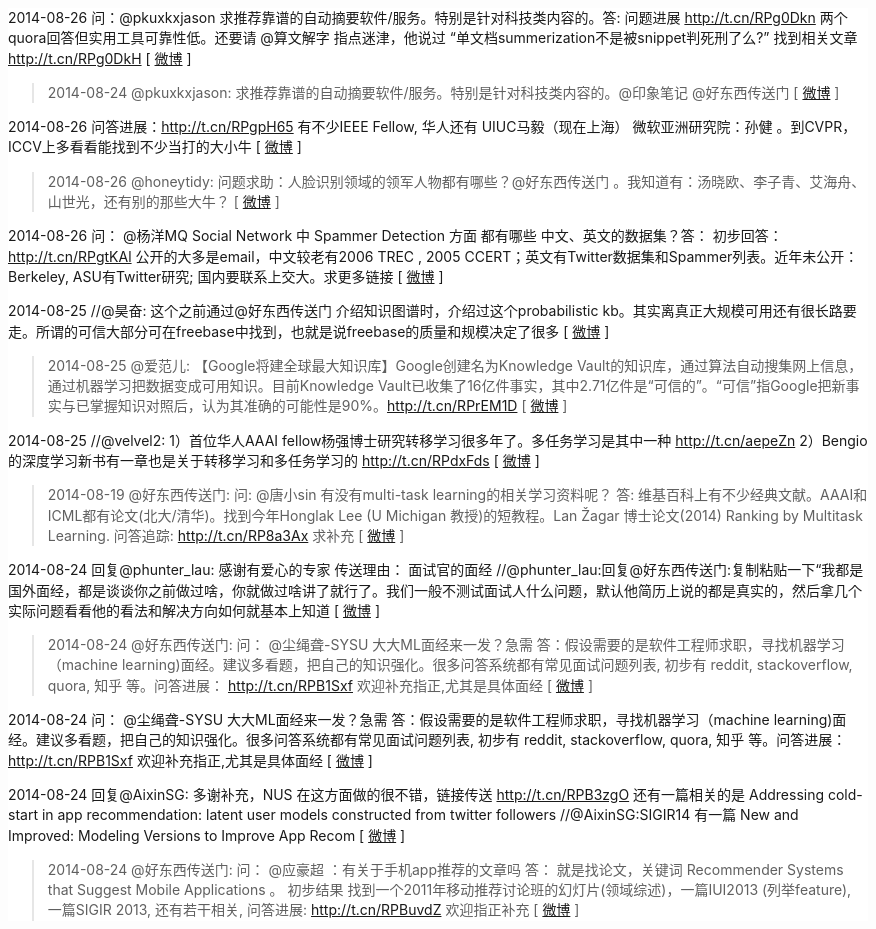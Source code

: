 2014-08-26 问：@pkuxkxjason 求推荐靠谱的自动摘要软件/服务。特别是针对科技类内容的。答: 问题进展 http://t.cn/RPg0Dkn 两个quora回答但实用工具可靠性低。还要请 @算文解字 指点迷津，他说过 “单文档summerization不是被snippet判死刑了么?” 找到相关文章 http://t.cn/RPg0DkH [ [微博](http://www.weibo.com/5220650532/Bk4hHahVS) ]

> 2014-08-24 @pkuxkxjason: 求推荐靠谱的自动摘要软件/服务。特别是针对科技类内容的。@印象笔记 @好东西传送门 [ [微博](http://www.weibo.com/1042871981/BjJv0pvT2) ]

2014-08-26 问答进展：http://t.cn/RPgpH65 有不少IEEE Fellow, 华人还有 UIUC马毅（现在上海） 微软亚洲研究院：孙健 。到CVPR， ICCV上多看看能找到不少当打的大小牛 [ [微博](http://www.weibo.com/5220650532/Bk4aUlKJi) ]

> 2014-08-26 @honeytidy: 问题求助：人脸识别领域的领军人物都有哪些？@好东西传送门 。我知道有：汤晓欧、李子青、艾海舟、山世光，还有别的那些大牛？ [ [微博](http://www.weibo.com/1507467291/Bk2l29vEy) ]

2014-08-26 问： @杨洋MQ Social Network 中 Spammer Detection 方面 都有哪些 中文、英文的数据集？答： 初步回答：http://t.cn/RPgtKAl 公开的大多是email，中文较老有2006 TREC , 2005 CCERT；英文有Twitter数据集和Spammer列表。近年未公开：Berkeley, ASU有Twitter研究; 国内要联系上交大。求更多链接 [ [微博](http://www.weibo.com/5220650532/Bk2BaFaY2) ]

2014-08-25 //@昊奋: 这个之前通过@好东西传送门 介绍知识图谱时，介绍过这个probabilistic kb。其实离真正大规模可用还有很长路要走。所谓的可信大部分可在freebase中找到，也就是说freebase的质量和规模决定了很多 [ [微博](http://www.weibo.com/5220650532/BjVr9tH7z) ]

> 2014-08-25 @爱范儿: 【Google将建全球最大知识库】Google创建名为Knowledge Vault的知识库，通过算法自动搜集网上信息，通过机器学习把数据变成可用知识。目前Knowledge Vault已收集了16亿件事实，其中2.71亿件是“可信的”。“可信”指Google把新事实与已掌握知识对照后，认为其准确的可能性是90%。http://t.cn/RPrEM1D [ [微博](http://www.weibo.com/1642720480/BjTl9k81q) ]

2014-08-25 //@velvel2: 1）首位华人AAAI fellow杨强博士研究转移学习很多年了。多任务学习是其中一种 http://t.cn/aepeZn 2）Bengio的深度学习新书有一章也是关于转移学习和多任务学习的 http://t.cn/RPdxFds [ [微博](http://www.weibo.com/5220650532/BjVr0j8uQ) ]

> 2014-08-19 @好东西传送门: 问: @唐小sin 有没有multi-task learning的相关学习资料呢？ 答: 维基百科上有不少经典文献。AAAI和ICML都有论文(北大/清华)。找到今年Honglak Lee (U Michigan 教授)的短教程。Lan Žagar 博士论文(2014) Ranking by Multitask Learning. 问答追踪: http://t.cn/RP8a3Ax 求补充 [ [微博](http://www.weibo.com/5220650532/BiZl47k80) ]

2014-08-24 回复@phunter_lau: 感谢有爱心的专家 传送理由： 面试官的面经 //@phunter_lau:回复@好东西传送门:复制粘贴一下“我都是国外面经，都是谈谈你之前做过啥，你就做过啥讲了就行了。我们一般不测试面试人什么问题，默认他简历上说的都是真实的，然后拿几个实际问题看看他的看法和解决方向如何就基本上知道 [ [微博](http://www.weibo.com/5220650532/BjLGK2IJe) ]

> 2014-08-24 @好东西传送门: 问： @尘绳聋-SYSU 大大ML面经来一发？急需 答：假设需要的是软件工程师求职，寻找机器学习（machine learning)面经。建议多看题，把自己的知识强化。很多问答系统都有常见面试问题列表, 初步有 reddit, stackoverflow, quora, 知乎 等。问答进展： http://t.cn/RPB1Sxf 欢迎补充指正,尤其是具体面经 [ [微博](http://www.weibo.com/5220650532/BjLqu8Kw0) ]

2014-08-24 问： @尘绳聋-SYSU 大大ML面经来一发？急需 答：假设需要的是软件工程师求职，寻找机器学习（machine learning)面经。建议多看题，把自己的知识强化。很多问答系统都有常见面试问题列表, 初步有 reddit, stackoverflow, quora, 知乎 等。问答进展： http://t.cn/RPB1Sxf 欢迎补充指正,尤其是具体面经 [ [微博](http://www.weibo.com/5220650532/BjLqu8Kw0) ]

2014-08-24 回复@AixinSG: 多谢补充，NUS 在这方面做的很不错，链接传送 http://t.cn/RPB3zgO 还有一篇相关的是 Addressing cold-start in app recommendation: latent user models constructed from twitter followers //@AixinSG:SIGIR14 有一篇 New and Improved: Modeling Versions to Improve App Recom [ [微博](http://www.weibo.com/5220650532/BjLil85H7) ]

> 2014-08-24 @好东西传送门: 问： @应豪超 ：有关于手机app推荐的文章吗 答： 就是找论文，关键词 Recommender Systems that Suggest Mobile Applications 。 初步结果 找到一个2011年移动推荐讨论班的幻灯片(领域综述)，一篇IUI2013 (列举feature), 一篇SIGIR 2013, 还有若干相关, 问答进展: http://t.cn/RPBuvdZ 欢迎指正补充 [ [微博](http://www.weibo.com/5220650532/BjLc4frgA) ]

